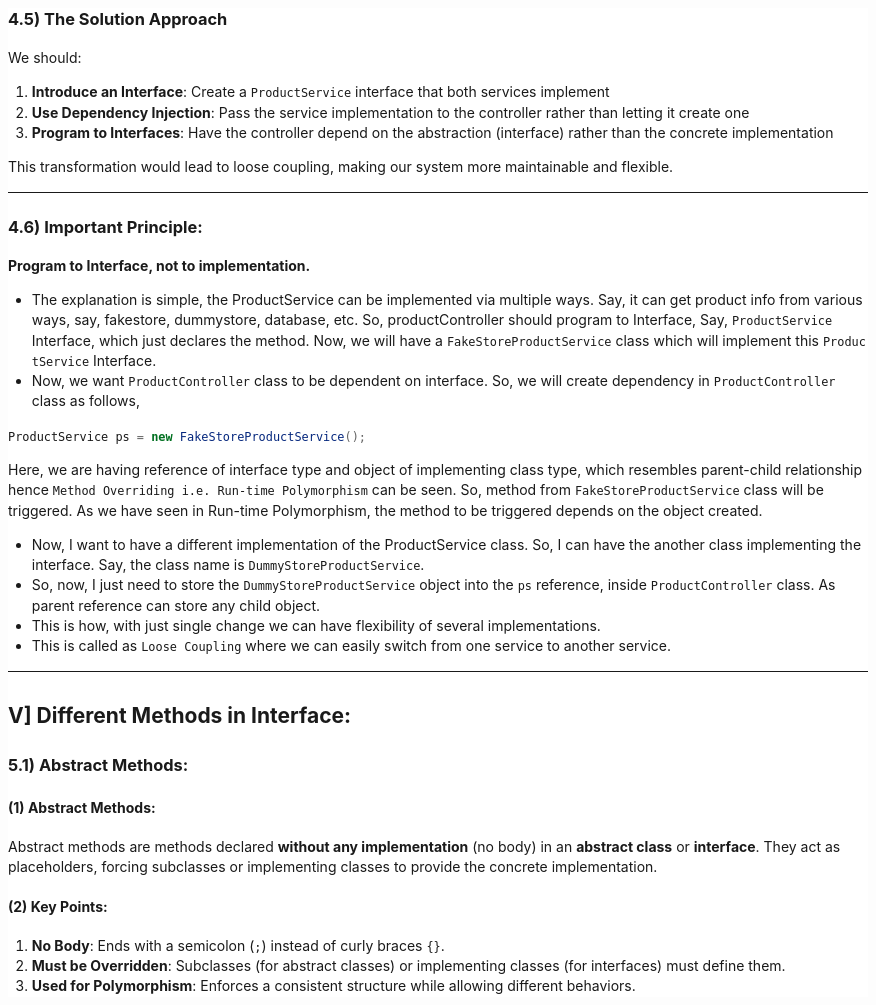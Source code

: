 
### 4.5) The Solution Approach

We should:
1. **Introduce an Interface**: Create a `ProductService` interface that both services implement
2. **Use Dependency Injection**: Pass the service implementation to the controller rather than letting it create one
3. **Program to Interfaces**: Have the controller depend on the abstraction (interface) rather than the concrete implementation

This transformation would lead to loose coupling, making our system more maintainable and flexible.

---

### 4.6) Important Principle: 
**Program to Interface, not to implementation.**
   - The explanation is simple, the ProductService can be implemented via multiple ways. Say, it can get product info from various ways, say, fakestore, dummystore, database, etc.
     So, productController should program to Interface, Say, `ProductService` Interface, which just declares the method. Now, we will have a `FakeStoreProductService` class
     which will implement this `ProductService` Interface.
   - Now, we want `ProductController` class to be dependent on interface. So, we will create dependency in `ProductController` class as follows,
```java
ProductService ps = new FakeStoreProductService();
```
Here, we are having reference of interface type and object of implementing class type, which resembles parent-child relationship hence `Method Overriding i.e. Run-time Polymorphism`
can be seen. So, method from `FakeStoreProductService` class will be triggered. As we have seen in Run-time Polymorphism, the method to be triggered depends on the object created.
- Now, I want to have a different implementation of the ProductService class. So, I can have the another class implementing the interface. Say, the class name is `DummyStoreProductService`.
- So, now, I just need to store the `DummyStoreProductService` object into the `ps` reference, inside `ProductController` class. As parent reference can store any child object. 
- This is how, with just single change we can have flexibility of several implementations.
- This is called as `Loose Coupling` where we can easily switch from one service to another service.

---

## V] Different Methods in Interface:

### 5.1) Abstract Methods:
#### (1) **Abstract Methods:**
Abstract methods are methods declared **without any implementation** (no body) in an **abstract class** or **interface**. They act as placeholders, forcing subclasses or implementing classes to provide the concrete implementation.

#### (2) **Key Points:**
1. **No Body**: Ends with a semicolon (`;`) instead of curly braces `{}`.
2. **Must be Overridden**: Subclasses (for abstract classes) or implementing classes (for interfaces) must define them.
3. **Used for Polymorphism**: Enforces a consistent structure while allowing different behaviors.
